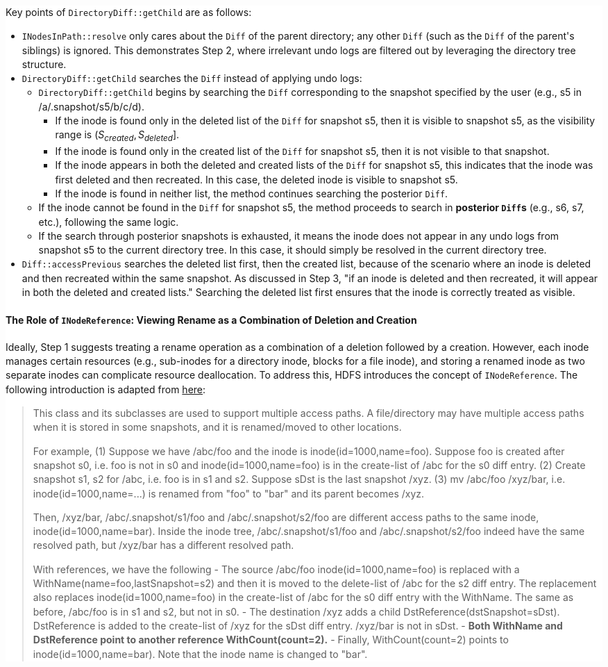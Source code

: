 Key points of `DirectoryDiff::getChild` are as follows:

+ `INodesInPath::resolve` only cares about the `Diff` of the parent directory; any other `Diff` (such as the `Diff` of the parent's siblings) is ignored. This demonstrates Step 2, where irrelevant undo logs are filtered out by leveraging the directory tree structure.
+ `DirectoryDiff::getChild` searches the `Diff` instead of applying undo logs:
  + `DirectoryDiff::getChild` begins by searching the `Diff` corresponding to the snapshot specified by the user (e.g., s5 in /a/.snapshot/s5/b/c/d).
    + If the inode is found only in the deleted list of the `Diff` for snapshot s5, then it is visible to snapshot s5, as the visibility range is $(S_{created}, S_{deleted}]$.
    + If the inode is found only in the created list of the `Diff` for snapshot s5, then it is not visible to that snapshot.
    + If the inode appears in both the deleted and created lists of the `Diff` for snapshot s5, this indicates that the inode was first deleted and then recreated. In this case, the deleted inode is visible to snapshot s5.
    + If the inode is found in neither list, the method continues searching the posterior `Diff`.
  + If the inode cannot be found in the `Diff` for snapshot s5, the method proceeds to search in **posterior `Diff`s** (e.g., s6, s7, etc.), following the same logic.
  + If the search through posterior snapshots is exhausted, it means the inode does not appear in any undo logs from snapshot s5 to the current directory tree. In this case, it should simply be resolved in the current directory tree.
+ `Diff::accessPrevious` searches the deleted list first, then the created list, because of the scenario where an inode is deleted and then recreated within the same snapshot. As discussed in Step 3, "if an inode is deleted and then recreated, it will appear in both the deleted and created lists." Searching the deleted list first ensures that the inode is correctly treated as visible.

#### The Role of `INodeReference`: Viewing Rename as a Combination of Deletion and Creation

Ideally, Step 1 suggests treating a rename operation as a combination of a deletion followed by a creation. However, each inode manages certain resources (e.g., sub-inodes for a directory inode, blocks for a file inode), and storing a renamed inode as two separate inodes can complicate resource deallocation. To address this, HDFS introduces the concept of `INodeReference`. The following introduction is adapted from [here](https://hadoop.apache.org/docs/r3.4.1/hadoop-project-dist/hadoop-hdfs/build/source/hadoop-hdfs-project/hadoop-hdfs/target/api/org/apache/hadoop/hdfs/server/namenode/INodeReference.html):

> This class and its subclasses are used to support multiple access paths. A file/directory may have multiple access paths when it is stored in some snapshots, and it is renamed/moved to other locations.
>
> For example, (1) Suppose we have /abc/foo and the inode is inode(id=1000,name=foo). Suppose foo is created after snapshot s0, i.e. foo is not in s0 and inode(id=1000,name=foo) is in the create-list of /abc for the s0 diff entry. (2) Create snapshot s1, s2 for /abc, i.e. foo is in s1 and s2. Suppose sDst is the last snapshot /xyz. (3) mv /abc/foo /xyz/bar, i.e. inode(id=1000,name=...) is renamed from "foo" to "bar" and its parent becomes /xyz.
>
> Then, /xyz/bar, /abc/.snapshot/s1/foo and /abc/.snapshot/s2/foo are different access paths to the same inode, inode(id=1000,name=bar). Inside the inode tree, /abc/.snapshot/s1/foo and /abc/.snapshot/s2/foo indeed have the same resolved path, but /xyz/bar has a different resolved path.
>
> With references, we have the following - The source /abc/foo inode(id=1000,name=foo) is replaced with a WithName(name=foo,lastSnapshot=s2) and then it is moved to the delete-list of /abc for the s2 diff entry. The replacement also replaces inode(id=1000,name=foo) in the create-list of /abc for the s0 diff entry with the WithName. The same as before, /abc/foo is in s1 and s2, but not in s0. - The destination /xyz adds a child DstReference(dstSnapshot=sDst). DstReference is added to the create-list of /xyz for the sDst diff entry. /xyz/bar is not in sDst. - **Both WithName and DstReference point to another reference WithCount(count=2).** - Finally, WithCount(count=2) points to inode(id=1000,name=bar). Note that the inode name is changed to "bar".
